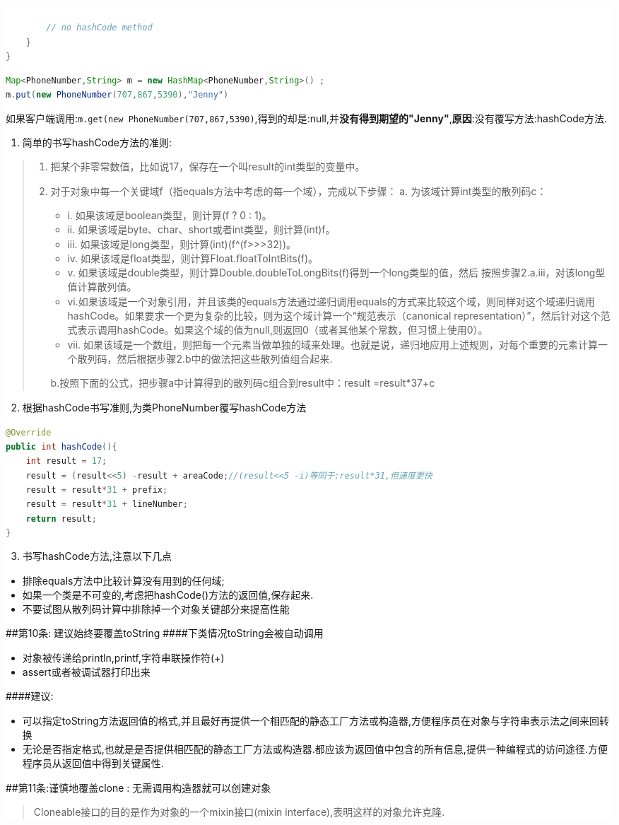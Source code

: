 ```java

        // no hashCode method
    }
}
```
```java
Map<PhoneNumber,String> m = new HashMap<PhoneNumber,String>() ;
m.put(new PhoneNumber(707,867,5390),"Jenny")
```
如果客户端调用:`m.get(new PhoneNumber(707,867,5390)`,得到的却是:null,并**没有得到期望的"Jenny"**,**原因**:没有覆写方法:hashCode方法.

1. 简单的书写hashCode方法的准则:
>
> 1. 把某个非零常数值，比如说17，保存在一个叫result的int类型的变量中。
> 2. 对于对象中每一个关键域f（指equals方法中考虑的每一个域），完成以下步骤：
>   a. 为该域计算int类型的散列码c：
>  	 - i. 如果该域是boolean类型，则计算(f ? 0 : 1)。
> 	 - ii. 如果该域是byte、char、short或者int类型，则计算(int)f。
>  	 - iii. 如果该域是long类型，则计算(int)(f^(f>>>32))。
>  	 - iv. 如果该域是float类型，则计算Float.floatToIntBits(f)。
>  	 - v.   如果该域是double类型，则计算Double.doubleToLongBits(f)得到一个long类型的值，然后  按照步骤2.a.iii，对该long型值计算散列值。
>  	 - vi.如果该域是一个对象引用，并且该类的equals方法通过递归调用equals的方式来比较这个域，则同样对这个域递归调用hashCode。如果要求一个更为复杂的比较，则为这个域计算一个“规范表示（canonical representation）”，然后针对这个范式表示调用hashCode。如果这个域的值为null,则返回0（或者其他某个常数，但习惯上使用0）。
>  	 - vii.   如果该域是一个数组，则把每一个元素当做单独的域来处理。也就是说，递归地应用上述规则，对每个重要的元素计算一个散列码，然后根据步骤2.b中的做法把这些散列值组合起来.
>  	 
>    b.按照下面的公式，把步骤a中计算得到的散列码c组合到result中：result   =result*37+c

2. 根据hashCode书写准则,为类PhoneNumber覆写hashCode方法
```java
@Override
public int hashCode(){
	int result = 17;
    result = (result<<5) -result + areaCode;//(result<<5 -i)等同于:result*31,但速度更快
    result = result*31 + prefix;
    result = result*31 + lineNumber;
    return result;
}
```
3. 书写hashCode方法,注意以下几点
 - 排除equals方法中比较计算没有用到的任何域;
 - 如果一个类是不可变的,考虑把hashCode()方法的返回值,保存起来.
 - 不要试图从散列码计算中排除掉一个对象关键部分来提高性能

##第10条:  建议始终要覆盖toString
####下类情况toString会被自动调用
 - 对象被传递给println,printf,字符串联操作符(+)
 - assert或者被调试器打印出来

####建议:
 - 可以指定toString方法返回值的格式,并且最好再提供一个相匹配的静态工厂方法或构造器,方便程序员在对象与字符串表示法之间来回转换
 - 无论是否指定格式,也就是是否提供相匹配的静态工厂方法或构造器.都应该为返回值中包含的所有信息,提供一种编程式的访问途径.方便程序员从返回值中得到关键属性.

##第11条:谨慎地覆盖clone : 无需调用构造器就可以创建对象
>Cloneable接口的目的是作为对象的一个mixin接口(mixin interface),表明这样的对象允许克隆.
